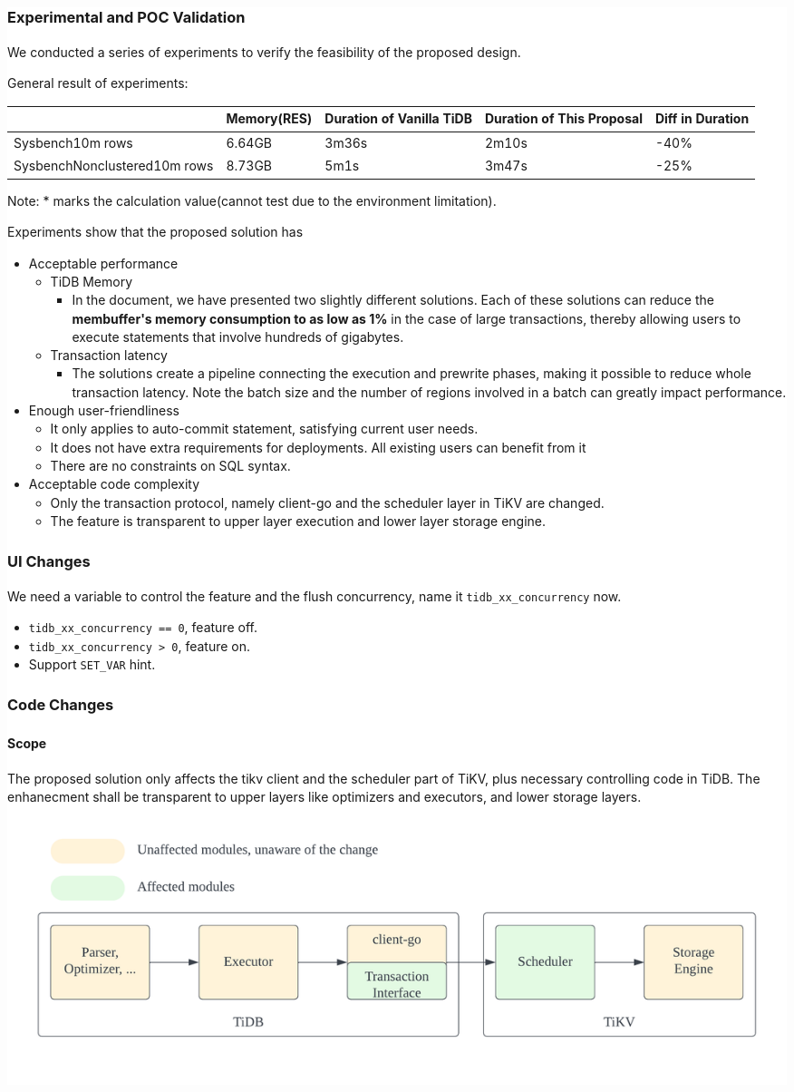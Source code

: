 ### Experimental and POC Validation

We conducted a series of experiments to verify the feasibility of the proposed design.

General result of experiments:

|                              | Memory(RES) | Duration of Vanilla TiDB | Duration of This Proposal | Diff in Duration |
| ---------------------------- | ----------- | ------------------------ | ------------------------- | ---------------- |
| Sysbench10m rows             | 6.64GB      | 3m36s                    | 2m10s                     | -40%             |
| SysbenchNonclustered10m rows | 8.73GB      | 5m1s                     | 3m47s                     | -25%             |

Note: * marks the calculation value(cannot test due to the environment limitation). 

Experiments show that the proposed solution has

- Acceptable performance
  - TiDB Memory
    - In the document, we have presented two slightly different solutions. Each of these solutions can reduce the **membuffer's memory consumption to as low as 1%** in the case of large transactions, thereby allowing users to execute statements that involve hundreds of gigabytes.
  - Transaction latency
    - The solutions create a pipeline connecting the execution and prewrite phases, making it possible to reduce whole transaction latency. Note the batch size and the number of regions involved in a batch can greatly impact performance.
- Enough user-friendliness
  - It only applies to auto-commit statement, satisfying current user needs.
  - It does not have extra requirements for deployments. All existing users can benefit from it
  - There are no constraints on SQL syntax.
- Acceptable code complexity 
  - Only the transaction protocol, namely client-go and the scheduler layer in TiKV are changed.
  - The feature is transparent to upper layer execution and lower layer storage engine.

### UI Changes

We need a variable to control the feature and the flush concurrency, name it `tidb_xx_concurrency` now.

- `tidb_xx_concurrency == 0`, feature off.
- `tidb_xx_concurrency > 0`, feature on.
- Support `SET_VAR` hint.

### Code Changes

#### Scope

The proposed solution only affects the tikv client and the scheduler part of TiKV, plus necessary controlling code in TiDB. The enhanecment shall be transparent to upper layers like optimizers and executors, and lower storage layers.

![img](imgs/pipelined-dml/scope.png)
